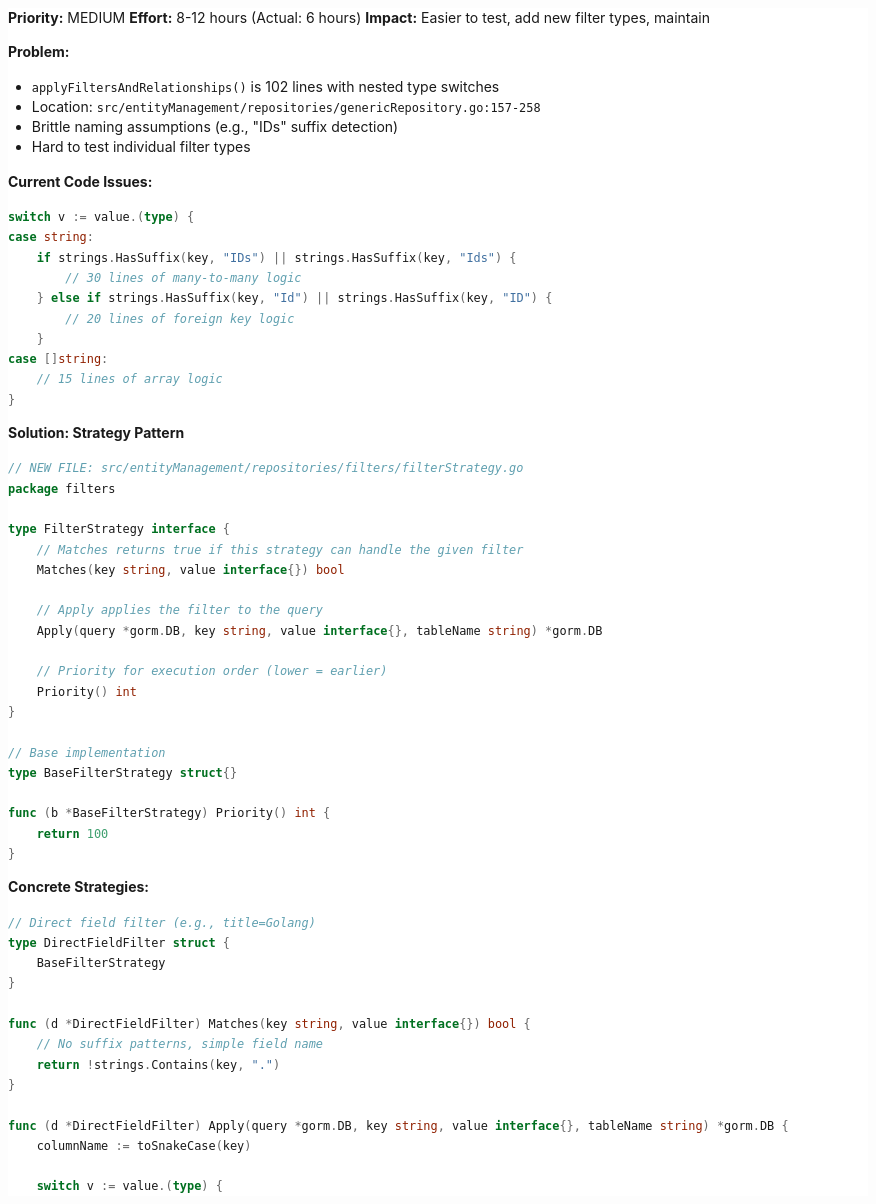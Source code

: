 **Priority:** MEDIUM
**Effort:** 8-12 hours (Actual: 6 hours)
**Impact:** Easier to test, add new filter types, maintain

**Problem:**
- `applyFiltersAndRelationships()` is 102 lines with nested type switches
- Location: `src/entityManagement/repositories/genericRepository.go:157-258`
- Brittle naming assumptions (e.g., "IDs" suffix detection)
- Hard to test individual filter types

**Current Code Issues:**
```go
switch v := value.(type) {
case string:
    if strings.HasSuffix(key, "IDs") || strings.HasSuffix(key, "Ids") {
        // 30 lines of many-to-many logic
    } else if strings.HasSuffix(key, "Id") || strings.HasSuffix(key, "ID") {
        // 20 lines of foreign key logic
    }
case []string:
    // 15 lines of array logic
}
```

**Solution: Strategy Pattern**

```go
// NEW FILE: src/entityManagement/repositories/filters/filterStrategy.go
package filters

type FilterStrategy interface {
    // Matches returns true if this strategy can handle the given filter
    Matches(key string, value interface{}) bool

    // Apply applies the filter to the query
    Apply(query *gorm.DB, key string, value interface{}, tableName string) *gorm.DB

    // Priority for execution order (lower = earlier)
    Priority() int
}

// Base implementation
type BaseFilterStrategy struct{}

func (b *BaseFilterStrategy) Priority() int {
    return 100
}
```

**Concrete Strategies:**

```go
// Direct field filter (e.g., title=Golang)
type DirectFieldFilter struct {
    BaseFilterStrategy
}

func (d *DirectFieldFilter) Matches(key string, value interface{}) bool {
    // No suffix patterns, simple field name
    return !strings.Contains(key, ".")
}

func (d *DirectFieldFilter) Apply(query *gorm.DB, key string, value interface{}, tableName string) *gorm.DB {
    columnName := toSnakeCase(key)

    switch v := value.(type) {
```